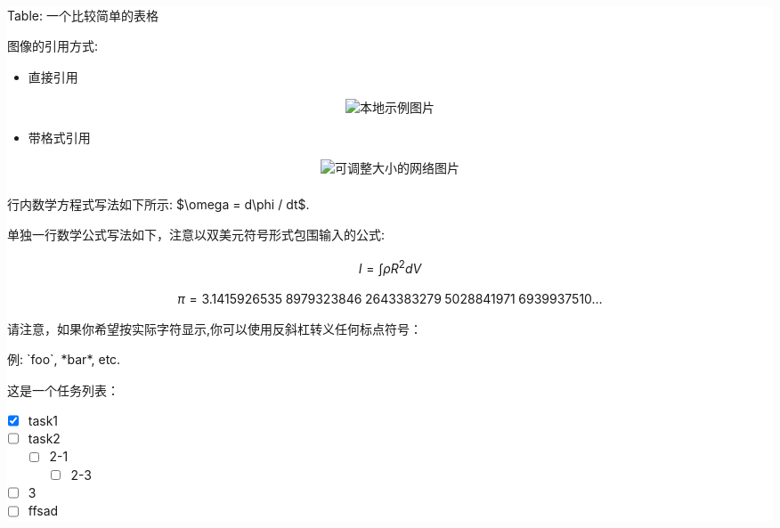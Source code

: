 Table: 一个比较简单的表格

图像的引用方式:
-  直接引用
<p align="center">
  <img src="/head.png" width="50%" alt="本地示例图片" />
</p>


- 带格式引用
<div align="center">  
<img src="https://last9.ghost.io/content/images/2023/05/python-golang--1-.jpg" width="50%" title="可调整大小的网络图片" alt="可调整大小的网络图片" >
</div>

</br>
行内数学方程式写法如下所示: $\omega = d\phi / dt$. 

单独一行数学公式写法如下，注意以双美元符号形式包围输入的公式:

$$I = \int \rho R^{2} dV$$


$$
\begin{equation*}
\pi
=3.1415926535
 \;8979323846\;2643383279\;5028841971\;6939937510\ldots
\end{equation*}
$$

请注意，如果你希望按实际字符显示,你可以使用反斜杠转义任何标点符号：

例: \`foo\`, \*bar\*, etc.


这是一个任务列表：

- [x] task1
- [ ] task2
  - [ ] 2-1
    - [ ] 2-3
- [ ] 3
- [ ] ffsad

[^1]: 脚注的文本写在这里